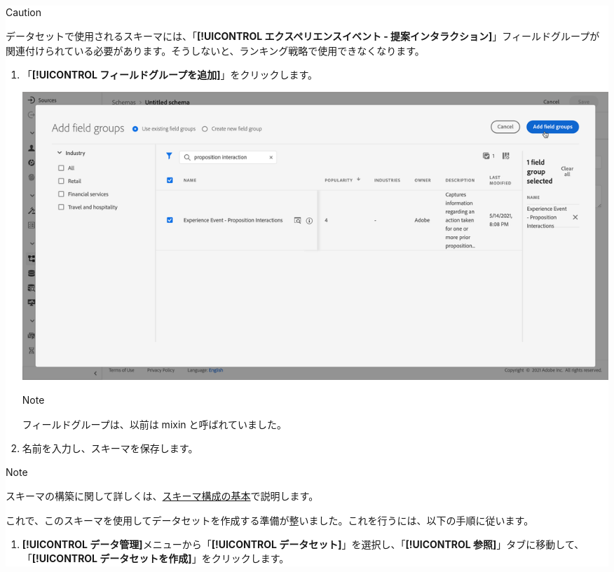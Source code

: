    >[!CAUTION]
   >
   >    データセットで使用されるスキーマには、「**[!UICONTROL エクスペリエンスイベント - 提案インタラクション]**」フィールドグループが関連付けられている必要があります。そうしないと、ランキング戦略で使用できなくなります。

1. 「**[!UICONTROL フィールドグループを追加]**」をクリックします。

   ![](../assets/ai-ranking-add-field-group.png)

   >[!NOTE]
   >フィールドグループは、以前は mixin と呼ばれていました。

1. 名前を入力し、スキーマを保存します。

>[!NOTE]
>
>    スキーマの構築に関して詳しくは、[スキーマ構成の基本](https://experienceleague.adobe.com/docs/experience-platform/xdm/schema/composition.html?lang=ja?lang=ja#understanding-schemas)で説明します。

これで、このスキーマを使用してデータセットを作成する準備が整いました。これを行うには、以下の手順に従います。

1. **[!UICONTROL データ管理]**&#x200B;メニューから「**[!UICONTROL データセット]**」を選択し、「**[!UICONTROL 参照]**」タブに移動して、「**[!UICONTROL データセットを作成]**」をクリックします。
